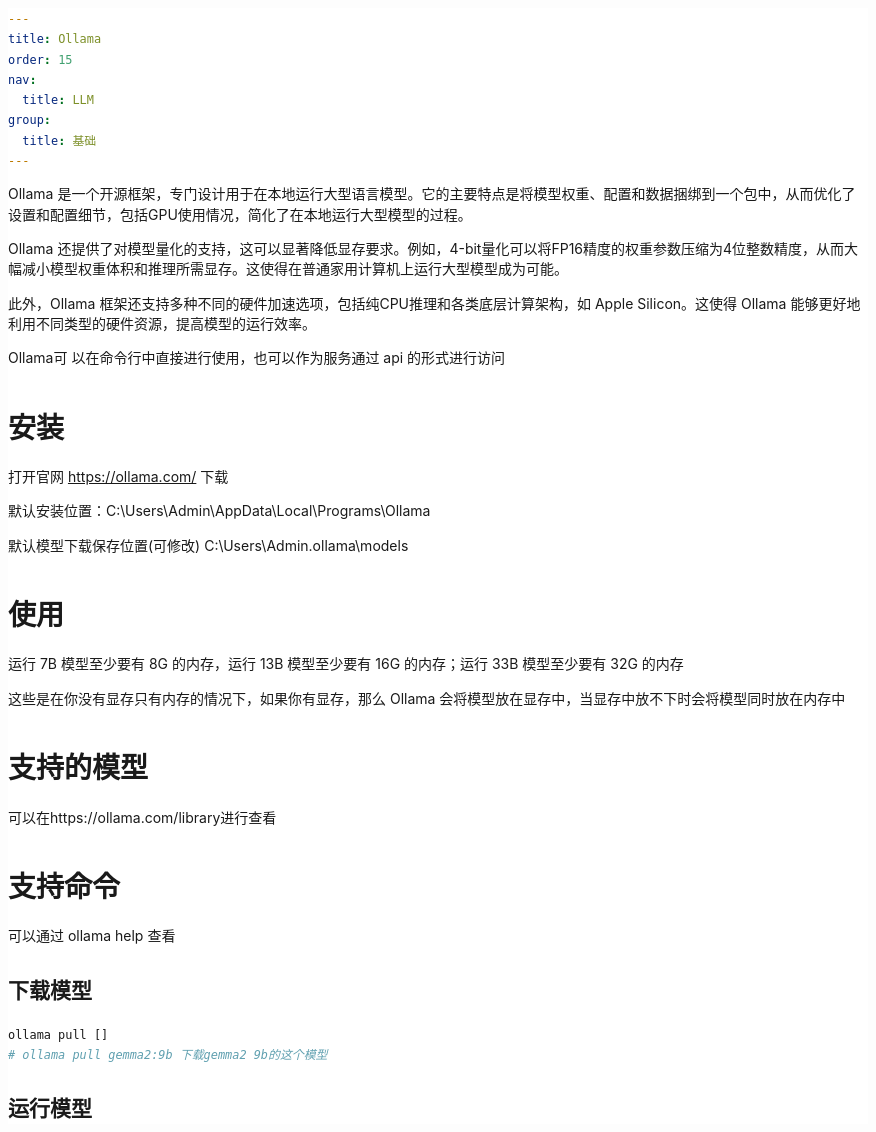 ```yaml
---
title: Ollama
order: 15
nav:
  title: LLM
group:
  title: 基础
---
```


Ollama 是一个开源框架，专门设计用于在本地运行大型语言模型。它的主要特点是将模型权重、配置和数据捆绑到一个包中，从而优化了设置和配置细节，包括GPU使用情况，简化了在本地运行大型模型的过程。

Ollama 还提供了对模型量化的支持，这可以显著降低显存要求。例如，4-bit量化可以将FP16精度的权重参数压缩为4位整数精度，从而大幅减小模型权重体积和推理所需显存。这使得在普通家用计算机上运行大型模型成为可能。

此外，Ollama 框架还支持多种不同的硬件加速选项，包括纯CPU推理和各类底层计算架构，如 Apple Silicon。这使得 Ollama 能够更好地利用不同类型的硬件资源，提高模型的运行效率。

Ollama可 以在命令行中直接进行使用，也可以作为服务通过 api 的形式进行访问


# 安装

打开官网 https://ollama.com/ 下载

默认安装位置：C:\Users\Admin\AppData\Local\Programs\Ollama

默认模型下载保存位置(可修改) C:\Users\Admin\.ollama\models


# 使用

运行 7B 模型至少要有 8G 的内存，运行 13B 模型至少要有 16G 的内存；运行 33B 模型至少要有 32G 的内存

这些是在你没有显存只有内存的情况下，如果你有显存，那么 Ollama 会将模型放在显存中，当显存中放不下时会将模型同时放在内存中

# 支持的模型

可以在https://ollama.com/library进行查看

# 支持命令

可以通过  ollama help 查看

## 下载模型

``` bash
ollama pull []
# ollama pull gemma2:9b 下载gemma2 9b的这个模型
```

## 运行模型
